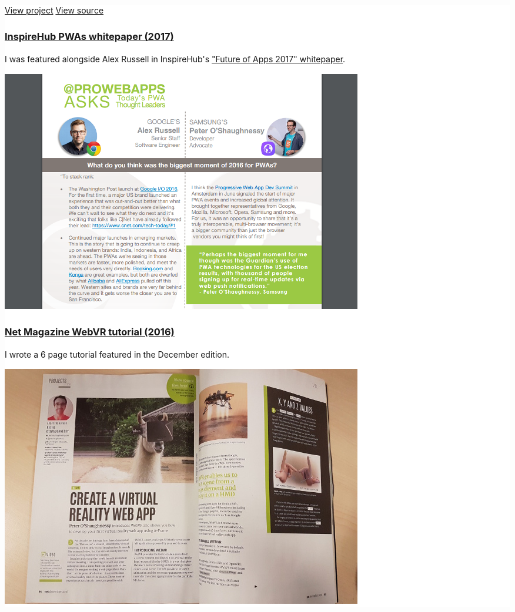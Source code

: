 <p class="view-links"><span><a href="https://samsunginter.net/dashboard">View project</a></span> <span><a href="https://github.com/samsunginternet/dashboard">View source</a></span></p>

### [InspireHub PWAs whitepaper (2017)](http://info.inspirehub.com/the-future-of-web-apps-whitepaper)

I was featured alongside Alex Russell in InspireHub's ["Future of Apps 2017" whitepaper](http://info.inspirehub.com/the-future-of-web-apps-whitepaper).

[![InspireHub whitepaper](/images/pages/projects/inspire-hub-whitepaper.png)](http://info.inspirehub.com/the-future-of-web-apps-whitepaper)

### [Net Magazine WebVR tutorial (2016)](https://www.myfavouritemagazines.co.uk/design/net-magazine-back-issues/net-december-2016-issue-287/)

I wrote a 6 page tutorial featured in the December edition.

[![Net magazine article](/images/pages/projects/net-mag-article.jpg)](https://www.myfavouritemagazines.co.uk/design/net-magazine-back-issues/net-december-2016-issue-287/)
